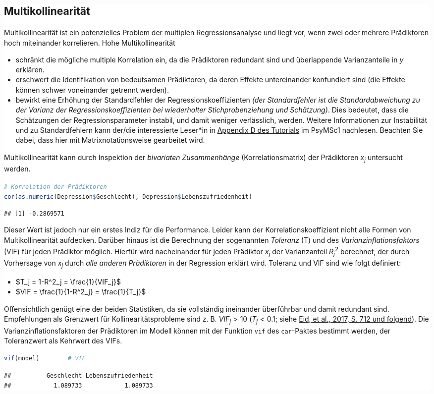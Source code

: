 
## Multikollinearität

Multikollinearität ist ein potenzielles Problem der multiplen Regressionsanalyse und liegt vor, wenn zwei oder mehrere Prädiktoren hoch miteinander korrelieren. Hohe Multikollinearität

* schränkt die mögliche multiple Korrelation ein, da die Prädiktoren redundant sind und überlappende Varianzanteile in $y$ erklären.
* erschwert die Identifikation von bedeutsamen Prädiktoren, da deren Effekte untereinander konfundiert sind (die Effekte können schwer voneinander getrennt werden).
* bewirkt eine Erhöhung der Standardfehler der Regressionskoeffizienten *(der Standardfehler ist die Standardabweichung zu der Varianz der Regressionskoeffizienten bei wiederholter Stichprobenziehung und Schätzung)*. Dies bedeutet, dass die Schätzungen der Regressionsparameter instabil, und damit weniger verlässlich, werden. 
Weitere Informationen zur Instabilität und zu Standardfehlern kann der/die interessierte Leser*in in [Appendix D des Tutorials](/post/regression-und-ausreisserdiagnostik/#AppendixD) im PsyMSc1 nachlesen. Beachten Sie dabei, dass hier mit Matrixnotationsweise gearbeitet wird.

Multikollinearität kann durch Inspektion der *bivariaten Zusammenhänge* (Korrelationsmatrix) der Prädiktoren $x_j$ untersucht werden. 


```r
# Korrelation der Prädiktoren
cor(as.numeric(Depression$Geschlecht), Depression$Lebenszufriedenheit)
```

```
## [1] -0.2869571
```

Dieser Wert ist jedoch nur ein erstes Indiz für die Performance. Leider kann der Korrelationskoeffizient nicht alle Formen von Multikollinearität aufdecken. Darüber hinaus ist die Berechnung der sogenannten *Toleranz* (T) und des *Varianzinflationsfaktors* (VIF) für jeden Prädiktor möglich. Hierfür wird nacheinander für jeden Prädiktor $x_j$ der Varianzanteil $R_j^2$ berechnet, der durch Vorhersage von $x_j$ durch *alle anderen Prädiktoren* in der Regression erklärt wird. Toleranz und VIF sind wie folgt definiert:

* $T_j = 1-R^2_j = \frac{1}{VIF_j}$
* $VIF = \frac{1}{1-R^2_j} = \frac{1}{T_j}$

Offensichtlich genügt eine der beiden Statistiken, da sie vollständig ineinander überführbar und damit redundant sind. Empfehlungen als Grenzwert für Kollinearitätsprobleme sind z. B. $VIF_j>10$ ($T_j<0.1$; siehe [Eid, et al., 2017, S. 712 und folgend](https://ubffm.hds.hebis.de/Record/HEB366849158)). Die Varianzinflationsfaktoren der Prädiktoren im Modell können mit der Funktion `vif` des `car`-Paktes bestimmt werden, der Toleranzwert als Kehrwert des VIFs.



```r
vif(model)        # VIF
```

```
##          Geschlecht Lebenszufriedenheit 
##            1.089733            1.089733
```
